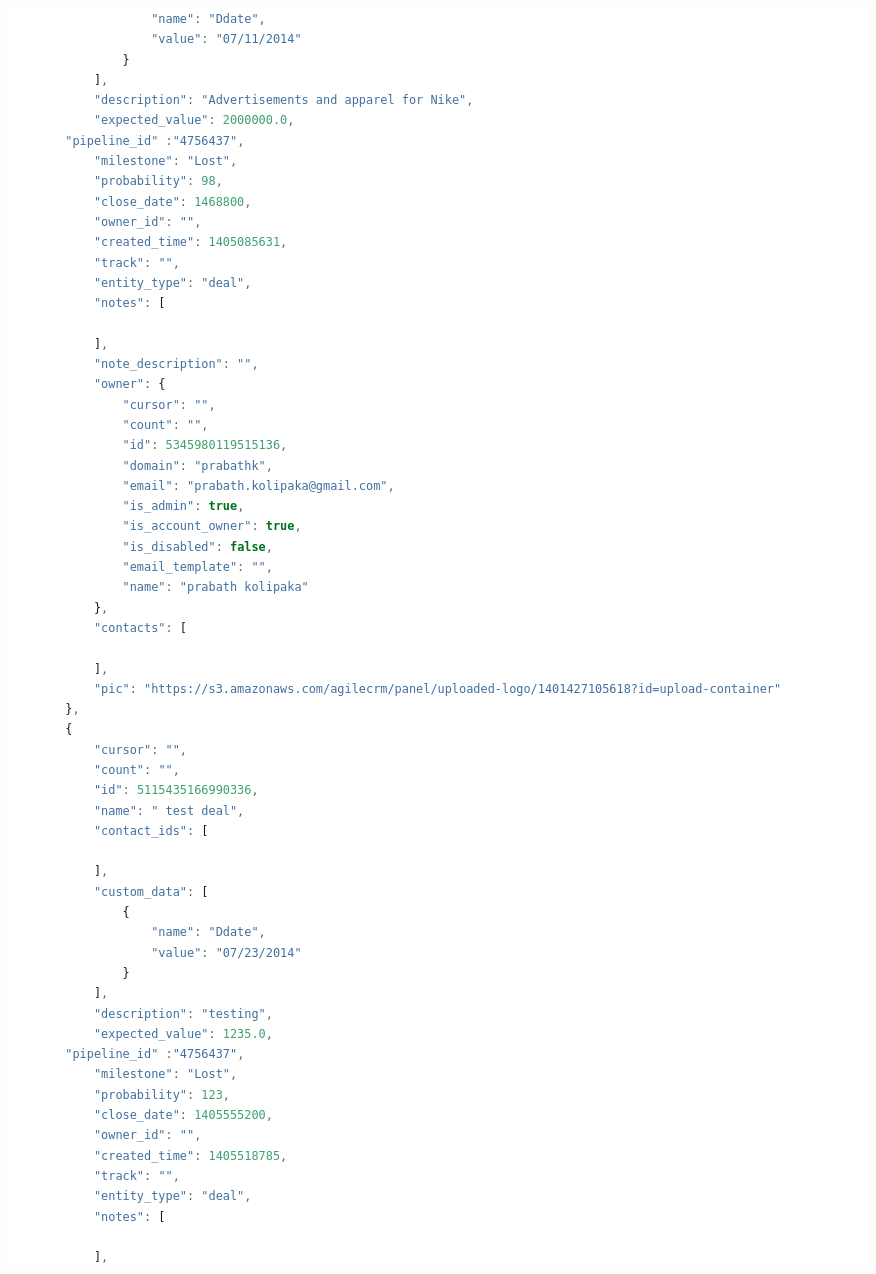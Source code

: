 ```javascript
                    "name": "Ddate",
                    "value": "07/11/2014"
                }
            ],
            "description": "Advertisements and apparel for Nike",
            "expected_value": 2000000.0,
		"pipeline_id" :"4756437",
            "milestone": "Lost",
            "probability": 98,
            "close_date": 1468800,
            "owner_id": "",
            "created_time": 1405085631,
            "track": "",
            "entity_type": "deal",
            "notes": [
                
            ],
            "note_description": "",
            "owner": {
                "cursor": "",
                "count": "",
                "id": 5345980119515136,
                "domain": "prabathk",
                "email": "prabath.kolipaka@gmail.com",
                "is_admin": true,
                "is_account_owner": true,
                "is_disabled": false,
                "email_template": "",
                "name": "prabath kolipaka"
            },
            "contacts": [
                
            ],
            "pic": "https://s3.amazonaws.com/agilecrm/panel/uploaded-logo/1401427105618?id=upload-container"
        },
        {
            "cursor": "",
            "count": "",
            "id": 5115435166990336,
            "name": " test deal",
            "contact_ids": [
                
            ],
            "custom_data": [
                {
                    "name": "Ddate",
                    "value": "07/23/2014"
                }
            ],
            "description": "testing",
            "expected_value": 1235.0,
		"pipeline_id" :"4756437",
            "milestone": "Lost",
            "probability": 123,
            "close_date": 1405555200,
            "owner_id": "",
            "created_time": 1405518785,
            "track": "",
            "entity_type": "deal",
            "notes": [
                
            ],
```